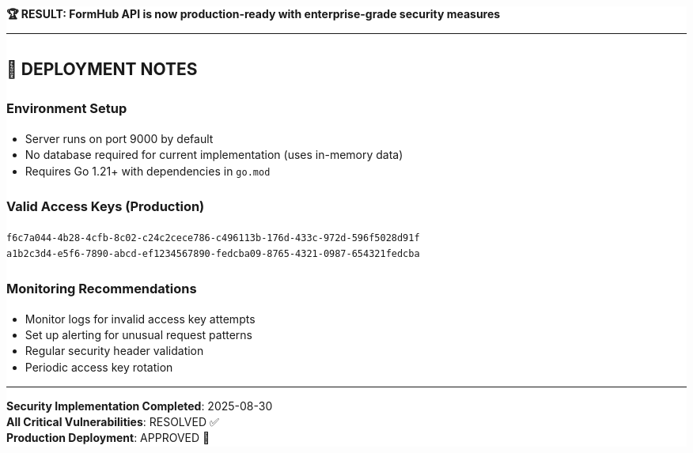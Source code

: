 **🏆 RESULT: FormHub API is now production-ready with enterprise-grade security measures**

---

## 📝 DEPLOYMENT NOTES

### Environment Setup
- Server runs on port 9000 by default
- No database required for current implementation (uses in-memory data)
- Requires Go 1.21+ with dependencies in `go.mod`

### Valid Access Keys (Production)
```
f6c7a044-4b28-4cfb-8c02-c24c2cece786-c496113b-176d-433c-972d-596f5028d91f
a1b2c3d4-e5f6-7890-abcd-ef1234567890-fedcba09-8765-4321-0987-654321fedcba
```

### Monitoring Recommendations
- Monitor logs for invalid access key attempts
- Set up alerting for unusual request patterns
- Regular security header validation
- Periodic access key rotation

---

**Security Implementation Completed**: 2025-08-30  
**All Critical Vulnerabilities**: RESOLVED ✅  
**Production Deployment**: APPROVED 🚀